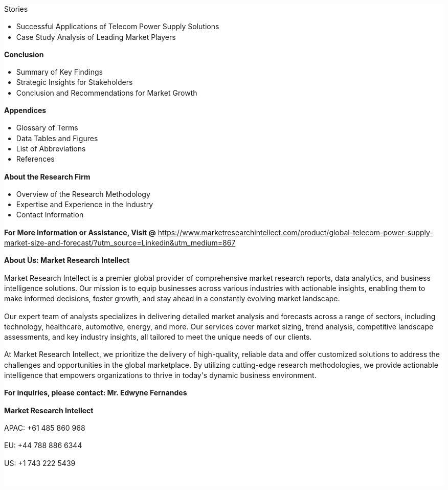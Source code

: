 Stories</strong></p><ul><li>Successful Applications of Telecom Power Supply Solutions</li><li>Case Study Analysis of Leading Market Players</li></ul><p><strong>Conclusion</strong></p><ul><li>Summary of Key Findings</li><li>Strategic Insights for Stakeholders</li><li>Conclusion and Recommendations for Market Growth</li></ul><p><strong>Appendices</strong></p><ul><li>Glossary of Terms</li><li>Data Tables and Figures</li><li>List of Abbreviations</li><li>References</li></ul><p><strong>About the Research Firm</strong></p><ul><li>Overview of the Research Methodology</li><li>Expertise and Experience in the Industry</li><li>Contact Information</li></ul></div><div class="article-main__content" data-test-id="publishing-text-block"><p><span class="font-[700]"><strong>For More Information or Assistance, Visit @</strong>&nbsp;<a href="https://www.marketresearchintellect.com/product/global-telecom-power-supply-market-size-and-forecast/?utm_source=Linkedin&utm_medium=867">https://www.marketresearchintellect.com/product/global-telecom-power-supply-market-size-and-forecast/?utm_source=Linkedin&utm_medium=867</a></span></p><p><strong>About Us: Market Research Intellect</strong></p><p>Market Research Intellect is a premier global provider of comprehensive market research reports, data analytics, and business intelligence solutions. Our mission is to equip businesses across various industries with actionable insights, enabling them to make informed decisions, foster growth, and stay ahead in a constantly evolving market landscape.</p><p>Our expert team of analysts specializes in delivering detailed market analysis and forecasts across a range of sectors, including technology, healthcare, automotive, energy, and more. Our services cover market sizing, trend analysis, competitive landscape assessments, and key industry insights, all tailored to meet the unique needs of our clients.</p><p>At Market Research Intellect, we prioritize the delivery of high-quality, reliable data and offer customized solutions to address the challenges and opportunities in the global marketplace. By utilizing cutting-edge research methodologies, we provide actionable intelligence that empowers organizations to thrive in today's dynamic business environment.</p><p><strong>For inquiries, please contact: Mr. Edwyne Fernandes</strong></p><p><strong>Market Research Intellect</strong></p><p>APAC: +61 485 860 968</p><p>EU: +44 788 886 6344</p><p>US: +1 743 222 5439</p></div><div class="article-main__content" data-test-id="publishing-text-block">&nbsp;</div>